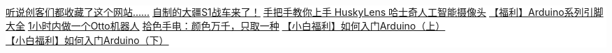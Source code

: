 [听说创客们都收藏了这个网站……](https://mp.weixin.qq.com/s?__biz=MjM5MzUzODg2NA==&mid=2652152142&idx=1&sn=95c126f73a525078b1ad2d3d3e737a6c&chksm=bd7577118a02fe07937c2bb2763e48fa0f00e9d17321ae4a4ca1e9dafa8b8a9534a7fd5a8934&scene=21#wechat_redirect)
[自制的大疆S1战车来了！](https://mp.weixin.qq.com/s?__biz=MjM5MzUzODg2NA==&mid=2652152143&idx=1&sn=03c242dd560a7db795506da57c92e701&chksm=bd7577108a02fe0689ddd29f52372b7b748ee13bc9ab675bde44821bfb94e0b2de7a968f20dd&scene=21#wechat_redirect)
[手把手教你上手 HuskyLens 哈士奇人工智能摄像头](https://mp.weixin.qq.com/s?__biz=MjM5MzUzODg2NA==&mid=2652152118&idx=1&sn=67670611685e2e65fb96ec3377ef431e&chksm=bd7577698a02fe7fc14e3851c309a2870e1bbb2b8c873262e8f19ebd61463e10148c6cf6d734&scene=21#wechat_redirect)
[【福利】Arduino系列引脚大全](https://mp.weixin.qq.com/s?__biz=MjM5MzUzODg2NA==&mid=2652152018&idx=1&sn=53b55689e1bf81597306cfe752bab77c&chksm=bd75768d8a02ff9b76d26d169d675844bf8414d3a02e7ad3ae3ba057a01e8314eeba83547145&scene=21#wechat_redirect)
[1小时内做一个Otto机器人](https://mp.weixin.qq.com/s?__biz=MjM5MzUzODg2NA==&mid=2652152088&idx=1&sn=c26091234baa3fd64c40f103babf979a&chksm=bd7577478a02fe51908027c0d84798104651ff15f62adaf9dd6077c04eed5b2803b172d973ac&scene=21#wechat_redirect)
[拾色手电：颜色万千，只取一种](https://mp.weixin.qq.com/s?__biz=MjM5MzUzODg2NA==&mid=2652151867&idx=1&sn=eb73f5c6bd007c7a4fa8c180710c65af&chksm=bd7576648a02ff7288a8f1d465a3874d3476a94fa507a115eb11d63e418bfde2521d9b744848&scene=21#wechat_redirect)
[【小白福利】如何入门Arduino（上）](https://mp.weixin.qq.com/s?__biz=MjM5MzUzODg2NA==&mid=2652152064&idx=1&sn=c5b1279efacae8a7c8553c4a1f229676&chksm=bd75775f8a02fe492614b3029cb4cb11796d5a8fa2edec41456cc86bdc563a53750d39a9dcb1&scene=21#wechat_redirect)
[【小白福利】如何入门Arduino（下）](https://mp.weixin.qq.com/s?__biz=MjM5MzUzODg2NA==&mid=2652152089&idx=1&sn=89a6b16b145475c6d940ada1acec05f0&chksm=bd7577468a02fe50faae3a6594e7fe3c540f6308313943b065e5846ca7ccf855c02593a36fae&scene=21#wechat_redirect)

